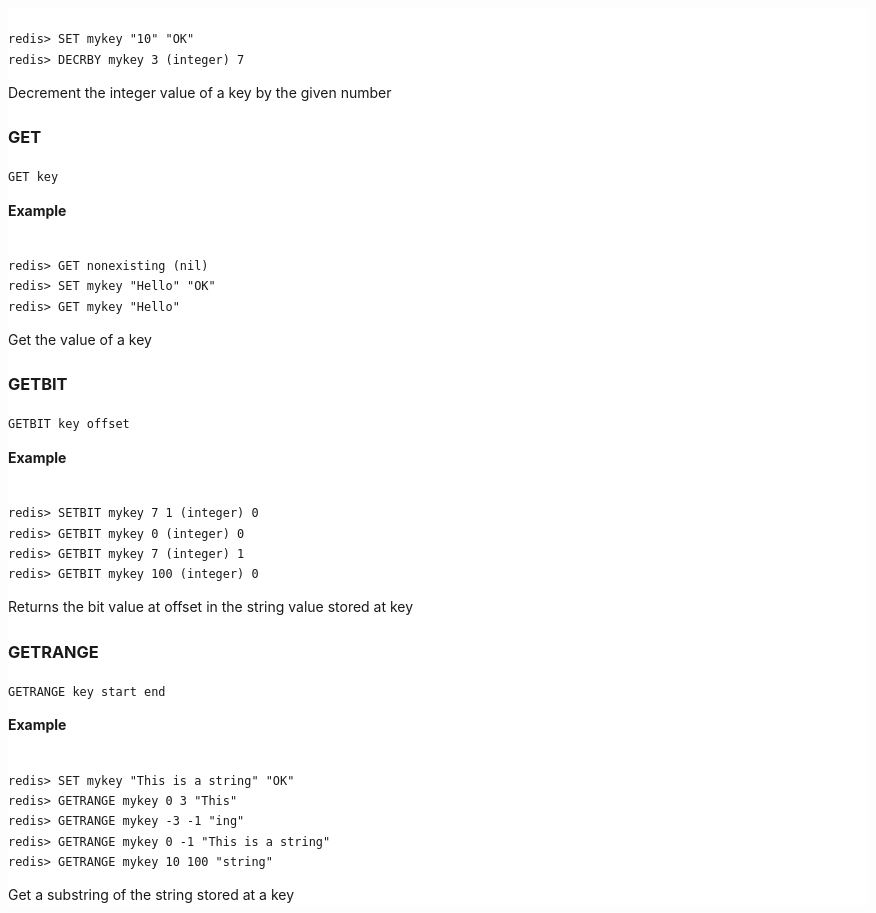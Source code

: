 ```shell

redis> SET mykey "10" "OK" 
redis> DECRBY mykey 3 (integer) 7

```
Decrement the integer value of a key by the given number


### GET 

```
GET key
```

**Example**

```shell

redis> GET nonexisting (nil) 
redis> SET mykey "Hello" "OK" 
redis> GET mykey "Hello"

```
Get the value of a key


### GETBIT 

```
GETBIT key offset
```

**Example**

```shell

redis> SETBIT mykey 7 1 (integer) 0 
redis> GETBIT mykey 0 (integer) 0 
redis> GETBIT mykey 7 (integer) 1 
redis> GETBIT mykey 100 (integer) 0

```
Returns the bit value at offset in the string value stored at key


### GETRANGE 

```
GETRANGE key start end
```

**Example**

```shell

redis> SET mykey "This is a string" "OK" 
redis> GETRANGE mykey 0 3 "This" 
redis> GETRANGE mykey -3 -1 "ing" 
redis> GETRANGE mykey 0 -1 "This is a string" 
redis> GETRANGE mykey 10 100 "string"

```
Get a substring of the string stored at a key
